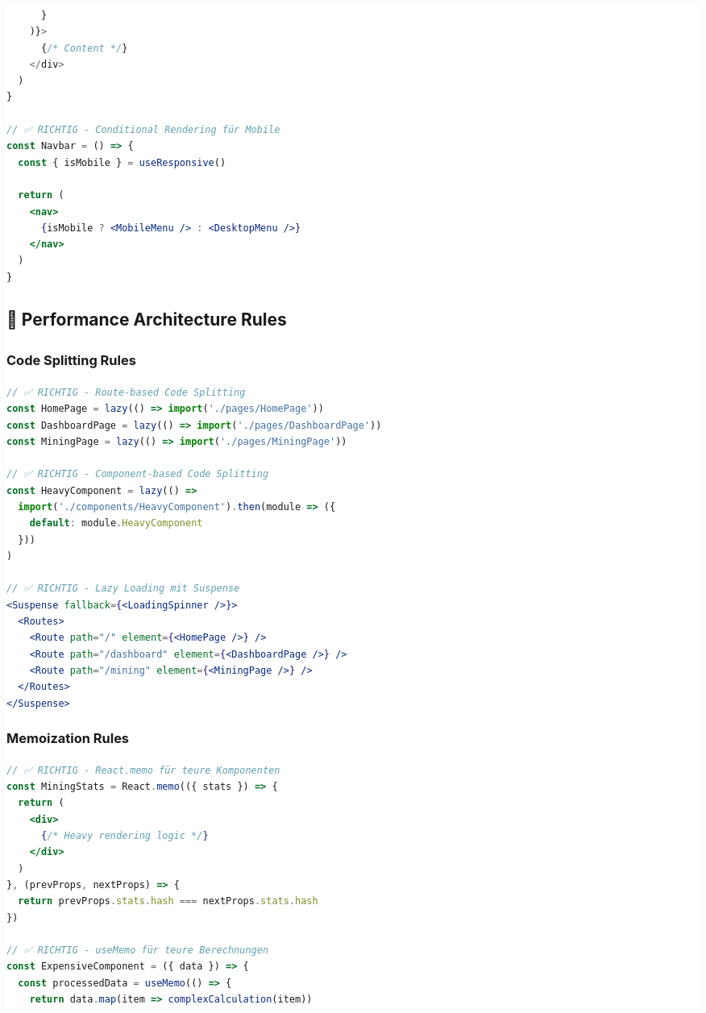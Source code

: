 ```jsx
      }
    )}>
      {/* Content */}
    </div>
  )
}

// ✅ RICHTIG - Conditional Rendering für Mobile
const Navbar = () => {
  const { isMobile } = useResponsive()
  
  return (
    <nav>
      {isMobile ? <MobileMenu /> : <DesktopMenu />}
    </nav>
  )
}
```

## 🚀 Performance Architecture Rules

### Code Splitting Rules
```jsx
// ✅ RICHTIG - Route-based Code Splitting
const HomePage = lazy(() => import('./pages/HomePage'))
const DashboardPage = lazy(() => import('./pages/DashboardPage'))
const MiningPage = lazy(() => import('./pages/MiningPage'))

// ✅ RICHTIG - Component-based Code Splitting
const HeavyComponent = lazy(() => 
  import('./components/HeavyComponent').then(module => ({
    default: module.HeavyComponent
  }))
)

// ✅ RICHTIG - Lazy Loading mit Suspense
<Suspense fallback={<LoadingSpinner />}>
  <Routes>
    <Route path="/" element={<HomePage />} />
    <Route path="/dashboard" element={<DashboardPage />} />
    <Route path="/mining" element={<MiningPage />} />
  </Routes>
</Suspense>
```

### Memoization Rules
```jsx
// ✅ RICHTIG - React.memo für teure Komponenten
const MiningStats = React.memo(({ stats }) => {
  return (
    <div>
      {/* Heavy rendering logic */}
    </div>
  )
}, (prevProps, nextProps) => {
  return prevProps.stats.hash === nextProps.stats.hash
})

// ✅ RICHTIG - useMemo für teure Berechnungen
const ExpensiveComponent = ({ data }) => {
  const processedData = useMemo(() => {
    return data.map(item => complexCalculation(item))
```